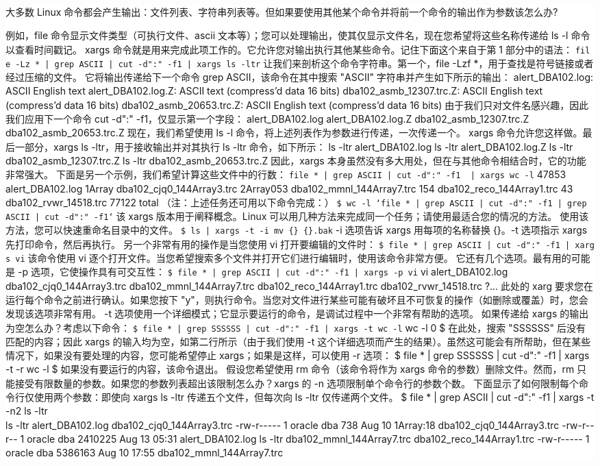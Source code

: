 大多数 Linux 命令都会产生输出：文件列表、字符串列表等。但如果要使用其他某个命令并将前一个命令的输出作为参数该怎么办?


例如，file 命令显示文件类型（可执行文件、ascii 文本等）；您可以处理输出，使其仅显示文件名，现在您希望将这些名称传递给 ls -l 命令以查看时间戳记。
xargs 命令就是用来完成此项工作的。它允许您对输出执行其他某些命令。记住下面这个来自于第 1 部分中的语法： 
`file -Lz * | grep ASCII | cut -d":" -f1 | xargs ls -ltr`
让我们来剖析这个命令字符串。第一个，file -Lzf *，用于查找是符号链接或者经过压缩的文件。
它将输出传递给下一个命令 grep ASCII，该命令在其中搜索 "ASCII" 字符串并产生如下所示的输出：
alert_DBA102.log:        ASCII English text
alert_DBA102.log.Z:      ASCII text (compress’d data 16 bits)
dba102_asmb_12307.trc.Z: ASCII English text (compress’d data 16 bits)
dba102_asmb_20653.trc.Z: ASCII English text (compress’d data 16 bits)
由于我们只对文件名感兴趣，因此我们应用下一个命令 cut -d":" -f1，仅显示第一个字段：
alert_DBA102.log
alert_DBA102.log.Z
dba102_asmb_12307.trc.Z
dba102_asmb_20653.trc.Z
现在，我们希望使用 ls -l 命令，将上述列表作为参数进行传递，一次传递一个。
xargs 命令允许您这样做。最后一部分，xargs ls -ltr，用于接收输出并对其执行 ls -ltr 命令，如下所示：
ls -ltr alert_DBA102.log
ls -ltr alert_DBA102.log.Z
ls -ltr dba102_asmb_12307.trc.Z
ls -ltr dba102_asmb_20653.trc.Z
因此，xargs 本身虽然没有多大用处，但在与其他命令相结合时，它的功能非常强大。
下面是另一个示例，我们希望计算这些文件中的行数：
`file * | grep ASCII | cut -d":" -f1  | xargs wc -l`
  47853 alert_DBA102.log
     1Array dba102_cjq0_144Array3.trc
  2Array053 dba102_mmnl_144Array7.trc
    154 dba102_reco_144Array1.trc
     43 dba102_rvwr_14518.trc
  77122 total
（注：上述任务还可用以下命令完成：）
`$ wc -l ‘file * | grep ASCII | cut -d":" -f1 | grep ASCII | cut -d":" -f1‘`
该 xargs 版本用于阐释概念。Linux 可以用几种方法来完成同一个任务；请使用最适合您的情况的方法。
使用该方法，您可以快速重命名目录中的文件。
`$ ls | xargs -t -i mv {} {}.bak`
-i 选项告诉 xargs 用每项的名称替换 {}。-t 选项指示 xargs 先打印命令，然后再执行。
另一个非常有用的操作是当您使用 vi 打开要编辑的文件时：
`$ file * | grep ASCII | cut -d":" -f1 | xargs vi`
该命令使用 vi 逐个打开文件。当您希望搜索多个文件并打开它们进行编辑时，使用该命令非常方便。 
它还有几个选项。最有用的可能是 -p 选项，它使操作具有可交互性：
`$ file * | grep ASCII | cut -d":" -f1 | xargs -p vi`
vi alert_DBA102.log dba102_cjq0_144Array3.trc dba102_mmnl_144Array7.trc 
  dba102_reco_144Array1.trc dba102_rvwr_14518.trc ?...
此处的 xarg 要求您在运行每个命令之前进行确认。如果您按下 "y"，则执行命令。当您对文件进行某些可能有破坏且不可恢复的操作（如删除或覆盖）时，您会发现该选项非常有用。
-t 选项使用一个详细模式；它显示要运行的命令，是调试过程中一个非常有帮助的选项。
如果传递给 xargs 的输出为空怎么办？考虑以下命令：
`$ file * | grep SSSSSS | cut -d":" -f1 | xargs -t wc -l`
wc -l 
            0
$
在此处，搜索 "SSSSSS" 后没有匹配的内容；因此 xargs 的输入均为空，如第二行所示（由于我们使用 -t 这个详细选项而产生的结果）。虽然这可能会有所帮助，但在某些情况下，如果没有要处理的内容，您可能希望停止 xargs；如果是这样，可以使用 -r 选项： $ file * | grep SSSSSS | cut -d":" -f1 | xargs -t -r wc -l
$
如果没有要运行的内容，该命令退出。
假设您希望使用 rm 命令（该命令将作为 xargs 命令的参数）删除文件。然而，rm 只能接受有限数量的参数。如果您的参数列表超出该限制怎么办？xargs 的 -n 选项限制单个命令行的参数个数。 
下面显示了如何限制每个命令行仅使用两个参数：即使向 xargs ls -ltr 传递五个文件，但每次向 ls -ltr 仅传递两个文件。
$ file * | grep ASCII | cut -d":" -f1 | xargs -t -n2 ls -ltr  
ls -ltr alert_DBA102.log dba102_cjq0_144Array3.trc 
-rw-r-----    1 oracle   dba           738 Aug 10 1Array:18 dba102_cjq0_144Array3.trc
-rw-r--r--    1 oracle   dba       2410225 Aug 13 05:31 alert_DBA102.log
ls -ltr dba102_mmnl_144Array7.trc dba102_reco_144Array1.trc 
-rw-r-----    1 oracle   dba       5386163 Aug 10 17:55 dba102_mmnl_144Array7.trc